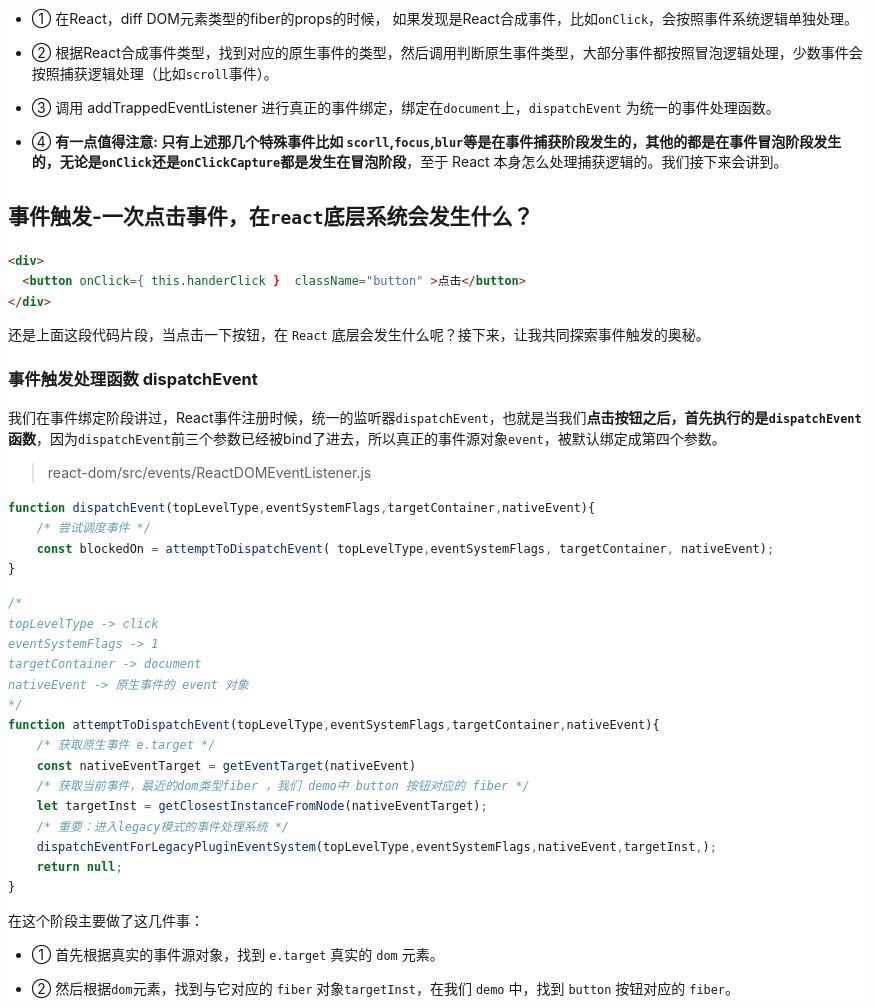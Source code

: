 - ① 在React，diff DOM元素类型的fiber的props的时候， 如果发现是React合成事件，比如`onClick`，会按照事件系统逻辑单独处理。

- ② 根据React合成事件类型，找到对应的原生事件的类型，然后调用判断原生事件类型，大部分事件都按照冒泡逻辑处理，少数事件会按照捕获逻辑处理（比如`scroll`事件）。

- ③ 调用 addTrappedEventListener 进行真正的事件绑定，绑定在`document`上，`dispatchEvent` 为统一的事件处理函数。

- ④ **有一点值得注意: 只有上述那几个特殊事件比如 `scorll`,`focus`,`blur`等是在事件捕获阶段发生的，其他的都是在事件冒泡阶段发生的，无论是`onClick`还是`onClickCapture`都是发生在冒泡阶段**，至于 React 本身怎么处理捕获逻辑的。我们接下来会讲到。

## 事件触发-一次点击事件，在`react`底层系统会发生什么？

```html
<div>
  <button onClick={ this.handerClick }  className="button" >点击</button>
</div>
```

还是上面这段代码片段，当点击一下按钮，在 `React` 底层会发生什么呢？接下来，让我共同探索事件触发的奥秘。

### 事件触发处理函数 dispatchEvent

我们在事件绑定阶段讲过，React事件注册时候，统一的监听器`dispatchEvent`，也就是当我们**点击按钮之后，首先执行的是`dispatchEvent`函数**，因为`dispatchEvent`前三个参数已经被bind了进去，所以真正的事件源对象`event`，被默认绑定成第四个参数。

> react-dom/src/events/ReactDOMEventListener.js

```js
function dispatchEvent(topLevelType,eventSystemFlags,targetContainer,nativeEvent){
    /* 尝试调度事件 */
    const blockedOn = attemptToDispatchEvent( topLevelType,eventSystemFlags, targetContainer, nativeEvent);
}
```

```js
/*
topLevelType -> click
eventSystemFlags -> 1
targetContainer -> document
nativeEvent -> 原生事件的 event 对象
*/
function attemptToDispatchEvent(topLevelType,eventSystemFlags,targetContainer,nativeEvent){
    /* 获取原生事件 e.target */
    const nativeEventTarget = getEventTarget(nativeEvent)
    /* 获取当前事件，最近的dom类型fiber ，我们 demo中 button 按钮对应的 fiber */
    let targetInst = getClosestInstanceFromNode(nativeEventTarget); 
    /* 重要：进入legacy模式的事件处理系统 */
    dispatchEventForLegacyPluginEventSystem(topLevelType,eventSystemFlags,nativeEvent,targetInst,);
    return null;
}
```

在这个阶段主要做了这几件事：

- ① 首先根据真实的事件源对象，找到 `e.target` 真实的 `dom` 元素。

- ② 然后根据`dom`元素，找到与它对应的 `fiber` 对象`targetInst`，在我们 `demo` 中，找到 `button` 按钮对应的 `fiber`。
